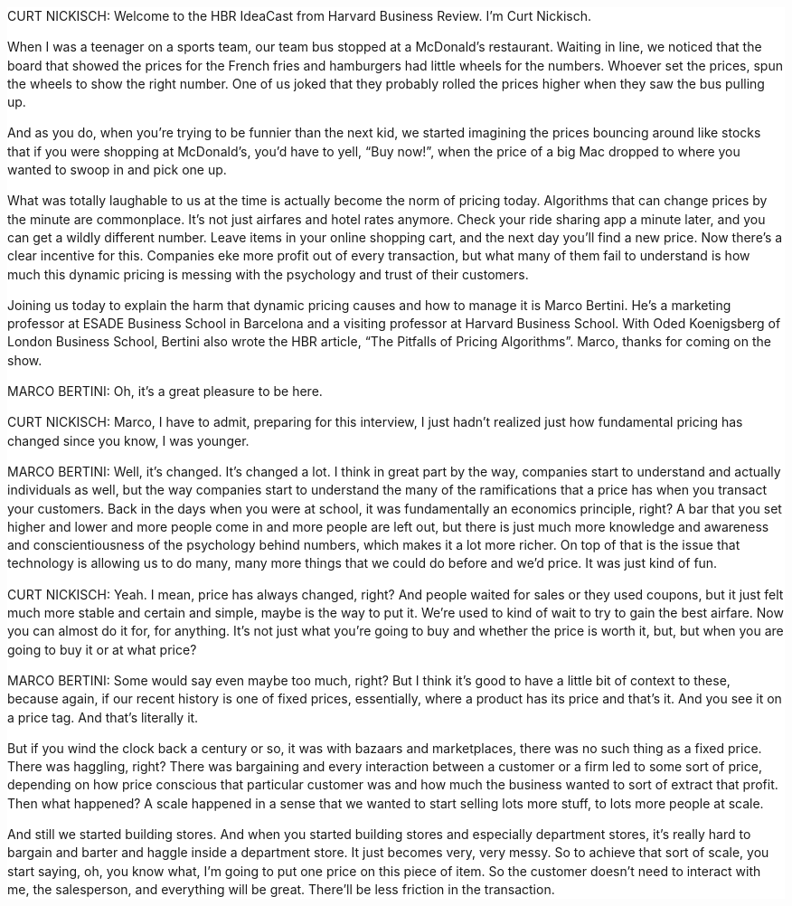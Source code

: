 CURT NICKISCH: Welcome to the HBR IdeaCast from Harvard Business Review. I’m Curt Nickisch.

When I was a teenager on a sports team, our team bus stopped at a McDonald’s restaurant. Waiting in line, we noticed that the board that showed the prices for the French fries and hamburgers had little wheels for the numbers. Whoever set the prices, spun the wheels to show the right number. One of us joked that they probably rolled the prices higher when they saw the bus pulling up.

And as you do, when you’re trying to be funnier than the next kid, we started imagining the prices bouncing around like stocks that if you were shopping at McDonald’s, you’d have to yell, “Buy now!”, when the price of a big Mac dropped to where you wanted to swoop in and pick one up.

What was totally laughable to us at the time is actually become the norm of pricing today. Algorithms that can change prices by the minute are commonplace. It’s not just airfares and hotel rates anymore. Check your ride sharing app a minute later, and you can get a wildly different number. Leave items in your online shopping cart, and the next day you’ll find a new price. Now there’s a clear incentive for this. Companies eke more profit out of every transaction, but what many of them fail to understand is how much this dynamic pricing is messing with the psychology and trust of their customers.

Joining us today to explain the harm that dynamic pricing causes and how to manage it is Marco Bertini. He’s a marketing professor at ESADE Business School in Barcelona and a visiting professor at Harvard Business School. With Oded Koenigsberg of London Business School, Bertini also wrote the HBR article, “The Pitfalls of Pricing Algorithms”. Marco, thanks for coming on the show.

MARCO BERTINI: Oh, it’s a great pleasure to be here.

CURT NICKISCH: Marco, I have to admit, preparing for this interview, I just hadn’t realized just how fundamental pricing has changed since you know, I was younger.

MARCO BERTINI: Well, it’s changed. It’s changed a lot. I think in great part by the way, companies start to understand and actually individuals as well, but the way companies start to understand the many of the ramifications that a price has when you transact your customers. Back in the days when you were at school, it was fundamentally an economics principle, right? A bar that you set higher and lower and more people come in and more people are left out, but there is just much more knowledge and awareness and conscientiousness of the psychology behind numbers, which makes it a lot more richer. On top of that is the issue that technology is allowing us to do many, many more things that we could do before and we’d price. It was just kind of fun.

CURT NICKISCH: Yeah. I mean, price has always changed, right? And people waited for sales or they used coupons, but it just felt much more stable and certain and simple, maybe is the way to put it. We’re used to kind of wait to try to gain the best airfare. Now you can almost do it for, for anything. It’s not just what you’re going to buy and whether the price is worth it, but, but when you are going to buy it or at what price?

MARCO BERTINI: Some would say even maybe too much, right? But I think it’s good to have a little bit of context to these, because again, if our recent history is one of fixed prices, essentially, where a product has its price and that’s it. And you see it on a price tag. And that’s literally it.

But if you wind the clock back a century or so, it was with bazaars and marketplaces, there was no such thing as a fixed price. There was haggling, right? There was bargaining and every interaction between a customer or a firm led to some sort of price, depending on how price conscious that particular customer was and how much the business wanted to sort of extract that profit. Then what happened? A scale happened in a sense that we wanted to start selling lots more stuff, to lots more people at scale.

And still we started building stores. And when you started building stores and especially department stores, it’s really hard to bargain and barter and haggle inside a department store. It just becomes very, very messy. So to achieve that sort of scale, you start saying, oh, you know what, I’m going to put one price on this piece of item. So the customer doesn’t need to interact with me, the salesperson, and everything will be great. There’ll be less friction in the transaction.
